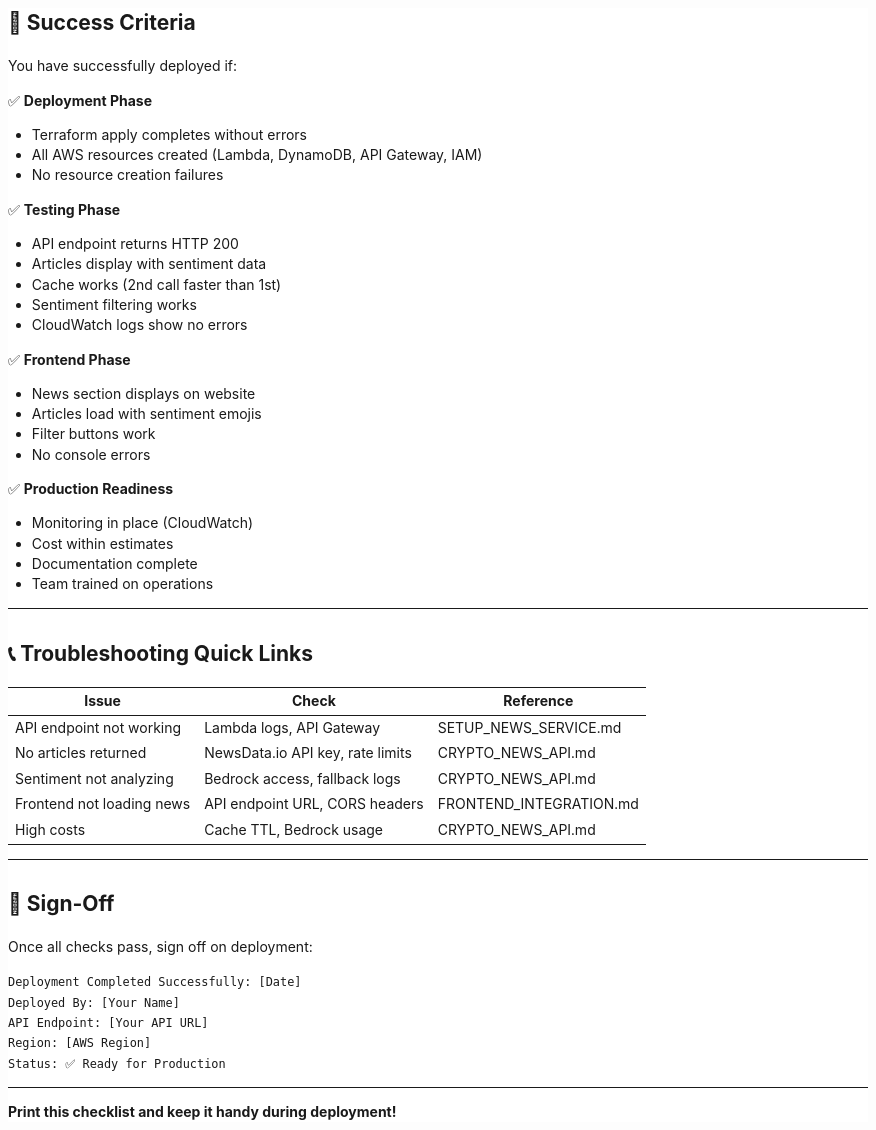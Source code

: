 
## 🚀 Success Criteria

You have successfully deployed if:

✅ **Deployment Phase**
- Terraform apply completes without errors
- All AWS resources created (Lambda, DynamoDB, API Gateway, IAM)
- No resource creation failures

✅ **Testing Phase**
- API endpoint returns HTTP 200
- Articles display with sentiment data
- Cache works (2nd call faster than 1st)
- Sentiment filtering works
- CloudWatch logs show no errors

✅ **Frontend Phase**
- News section displays on website
- Articles load with sentiment emojis
- Filter buttons work
- No console errors

✅ **Production Readiness**
- Monitoring in place (CloudWatch)
- Cost within estimates
- Documentation complete
- Team trained on operations

---

## 📞 Troubleshooting Quick Links

| Issue | Check | Reference |
|-------|-------|-----------|
| API endpoint not working | Lambda logs, API Gateway | SETUP_NEWS_SERVICE.md |
| No articles returned | NewsData.io API key, rate limits | CRYPTO_NEWS_API.md |
| Sentiment not analyzing | Bedrock access, fallback logs | CRYPTO_NEWS_API.md |
| Frontend not loading news | API endpoint URL, CORS headers | FRONTEND_INTEGRATION.md |
| High costs | Cache TTL, Bedrock usage | CRYPTO_NEWS_API.md |

---

## 📝 Sign-Off

Once all checks pass, sign off on deployment:

```
Deployment Completed Successfully: [Date]
Deployed By: [Your Name]
API Endpoint: [Your API URL]
Region: [AWS Region]
Status: ✅ Ready for Production
```

---

**Print this checklist and keep it handy during deployment!**
